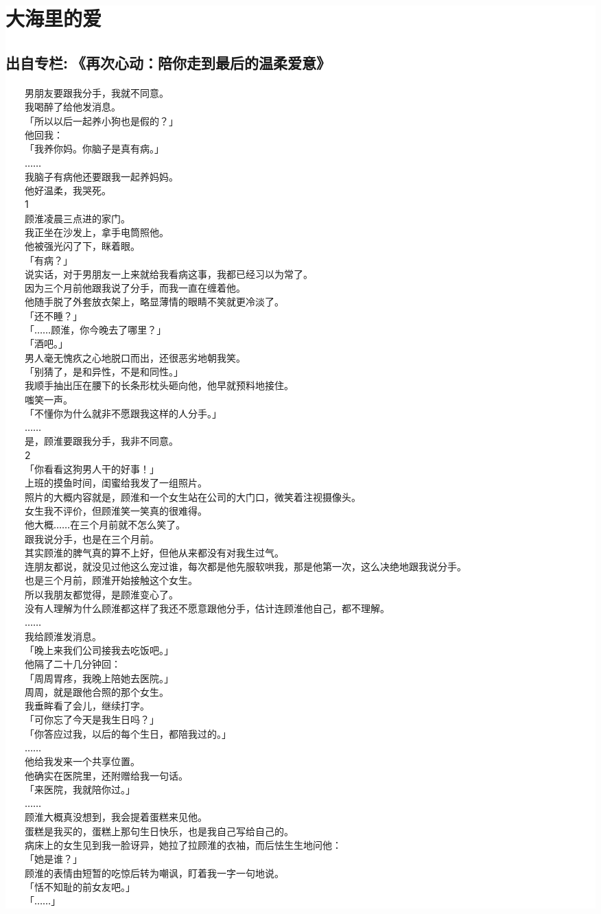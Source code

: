 # 大海里的爱  
## 出自专栏: 《再次心动：陪你走到最后的温柔爱意》  
&emsp;&emsp;男朋友要跟我分手，我就不同意。  
&emsp;&emsp;我喝醉了给他发消息。  
&emsp;&emsp;「所以以后一起养小狗也是假的？」  
&emsp;&emsp;他回我：  
&emsp;&emsp;「我养你妈。你脑子是真有病。」  
&emsp;&emsp;……  
&emsp;&emsp;我脑子有病他还要跟我一起养妈妈。  
&emsp;&emsp;他好温柔，我哭死。  
&emsp;&emsp;1  
&emsp;&emsp;顾淮凌晨三点进的家门。  
&emsp;&emsp;我正坐在沙发上，拿手电筒照他。  
&emsp;&emsp;他被强光闪了下，眯着眼。  
&emsp;&emsp;「有病？」  
&emsp;&emsp;说实话，对于男朋友一上来就给我看病这事，我都已经习以为常了。  
&emsp;&emsp;因为三个月前他跟我说了分手，而我一直在缠着他。  
&emsp;&emsp;他随手脱了外套放衣架上，略显薄情的眼睛不笑就更冷淡了。  
&emsp;&emsp;「还不睡？」  
&emsp;&emsp;「……顾淮，你今晚去了哪里？」  
&emsp;&emsp;「酒吧。」  
&emsp;&emsp;男人毫无愧疚之心地脱口而出，还很恶劣地朝我笑。  
&emsp;&emsp;「别猜了，是和异性，不是和同性。」  
&emsp;&emsp;我顺手抽出压在腰下的长条形枕头砸向他，他早就预料地接住。  
&emsp;&emsp;嗤笑一声。  
&emsp;&emsp;「不懂你为什么就非不愿跟我这样的人分手。」  
&emsp;&emsp;……  
&emsp;&emsp;是，顾淮要跟我分手，我非不同意。  
&emsp;&emsp;2  
&emsp;&emsp;「你看看这狗男人干的好事！」  
&emsp;&emsp;上班的摸鱼时间，闺蜜给我发了一组照片。  
&emsp;&emsp;照片的大概内容就是，顾淮和一个女生站在公司的大门口，微笑着注视摄像头。  
&emsp;&emsp;女生我不评价，但顾淮笑一笑真的很难得。  
&emsp;&emsp;他大概……在三个月前就不怎么笑了。  
&emsp;&emsp;跟我说分手，也是在三个月前。  
&emsp;&emsp;其实顾淮的脾气真的算不上好，但他从来都没有对我生过气。  
&emsp;&emsp;连朋友都说，就没见过他这么宠过谁，每次都是他先服软哄我，那是他第一次，这么决绝地跟我说分手。  
&emsp;&emsp;也是三个月前，顾淮开始接触这个女生。  
&emsp;&emsp;所以我朋友都觉得，是顾淮变心了。  
&emsp;&emsp;没有人理解为什么顾淮都这样了我还不愿意跟他分手，估计连顾淮他自己，都不理解。  
&emsp;&emsp;……  
&emsp;&emsp;我给顾淮发消息。  
&emsp;&emsp;「晚上来我们公司接我去吃饭吧。」  
&emsp;&emsp;他隔了二十几分钟回：  
&emsp;&emsp;「周周胃疼，我晚上陪她去医院。」  
&emsp;&emsp;周周，就是跟他合照的那个女生。  
&emsp;&emsp;我垂眸看了会儿，继续打字。  
&emsp;&emsp;「可你忘了今天是我生日吗？」  
&emsp;&emsp;「你答应过我，以后的每个生日，都陪我过的。」  
&emsp;&emsp;……  
&emsp;&emsp;他给我发来一个共享位置。  
&emsp;&emsp;他确实在医院里，还附赠给我一句话。  
&emsp;&emsp;「来医院，我就陪你过。」  
&emsp;&emsp;……  
&emsp;&emsp;顾淮大概真没想到，我会提着蛋糕来见他。  
&emsp;&emsp;蛋糕是我买的，蛋糕上那句生日快乐，也是我自己写给自己的。  
&emsp;&emsp;病床上的女生见到我一脸讶异，她拉了拉顾淮的衣袖，而后怯生生地问他：  
&emsp;&emsp;「她是谁？」  
&emsp;&emsp;顾淮的表情由短暂的吃惊后转为嘲讽，盯着我一字一句地说。  
&emsp;&emsp;「恬不知耻的前女友吧。」  
&emsp;&emsp;「……」  